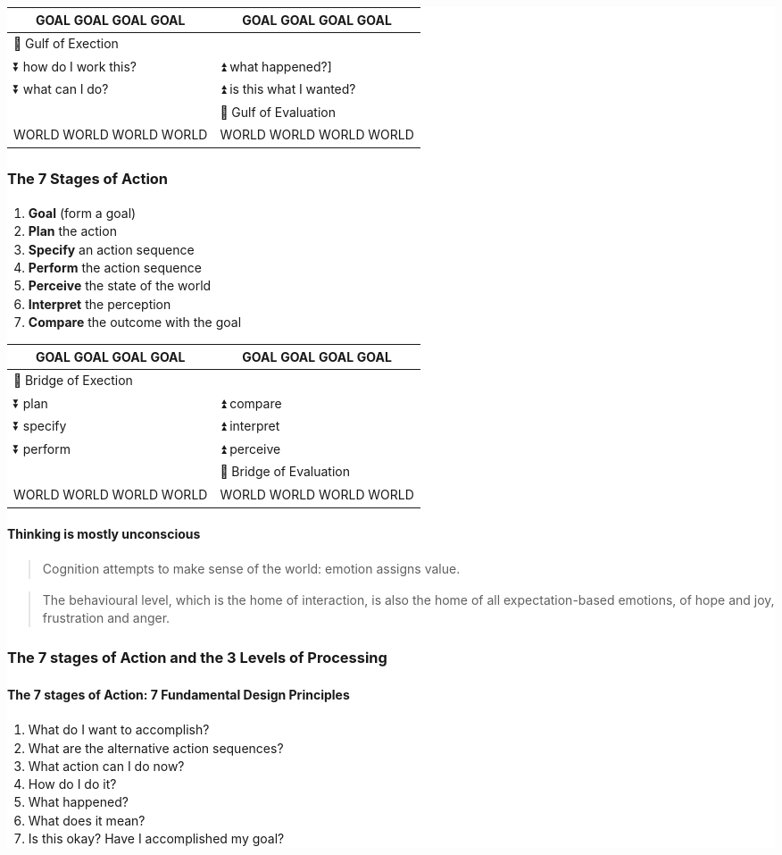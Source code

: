 | GOAL GOAL GOAL GOAL | GOAL GOAL GOAL GOAL |
|-|-|
| 🔽 Gulf of Exection |  |
| ⏬ how do I work this? | ⏫ what happened?] |
| ⏬ what can I do? | ⏫ is this what I wanted? |
| | 🔼 Gulf of Evaluation |
| WORLD WORLD WORLD WORLD | WORLD WORLD WORLD WORLD |

### The 7 Stages of Action
1. **Goal** (form a goal)
1. **Plan** the action
1. **Specify** an action sequence
1. **Perform** the action sequence
1. **Perceive** the state of the world
1. **Interpret** the perception
1. **Compare** the outcome with the goal

| GOAL GOAL GOAL GOAL | GOAL GOAL GOAL GOAL |
|-|-|
| 🔽 Bridge of Exection |  |
| ⏬ plan | ⏫ compare |
| ⏬ specify| ⏫ interpret |
| ⏬ perform | ⏫ perceive |
| | 🔼 Bridge of Evaluation |
| WORLD WORLD WORLD WORLD | WORLD WORLD WORLD WORLD |

#### Thinking is mostly unconscious

> Cognition attempts to make sense of the world: emotion assigns value.

> The behavioural level, which is the home of interaction, is also the home of all expectation-based emotions, of hope and joy, frustration and anger.

### The 7 stages of Action and the 3 Levels of Processing

#### The 7 stages of Action: 7 Fundamental Design Principles
1. What do I want to accomplish?
1. What are the alternative action sequences?
1. What action can I do now?
1. How do I do it?
1. What happened?
1. What does it mean?
1. Is this okay? Have I accomplished my goal?

